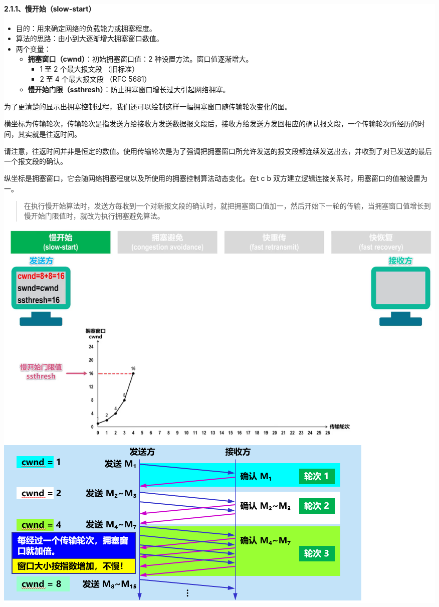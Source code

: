 #### 2.1.1、慢开始（slow-start）

* 目的：用来确定网络的负载能力或拥塞程度。
* 算法的思路：由小到大逐渐增大拥塞窗口数值。
* 两个变量：
  * **拥塞窗口（cwnd）**：初始拥塞窗口值：2 种设置方法。窗口值逐渐增大。
    * 1 至 2 个最大报文段 （旧标准）
    * 2 至 4 个最大报文段 （RFC 5681）
  * **慢开始门限（ssthresh）**：防止拥塞窗口增长过大引起网络拥塞。



为了更清楚的显示出拥塞控制过程，我们还可以绘制这样一幅拥塞窗口随传输轮次变化的图。

横坐标为传输轮次，传输轮次是指发送方给接收方发送数据报文段后，接收方给发送方发回相应的确认报文段，一个传输轮次所经历的时间，其实就是往返时间。

请注意，往返时间并非是恒定的数值。使用传输轮次是为了强调把拥塞窗口所允许发送的报文段都连续发送出去，并收到了对已发送的最后一个报文段的确认。

纵坐标是拥塞窗口，它会随网络拥塞程度以及所使用的拥塞控制算法动态变化。在t c b 双方建立逻辑连接关系时，用塞窗口的值被设置为一。





> 在执行慢开始算法时，发送方每收到一个对新报文段的确认时，就把拥塞窗口值加一，然后开始下一轮的传输，当拥塞窗口值增长到慢开始门限值时，就改为执行拥塞避免算法。

![image-20201022145631052](计算机网络第5章（运输层）.assets/image-20201022145631052.png)

![image-20201022144725100](计算机网络第5章（运输层）.assets/image-20201022144725100.png)
